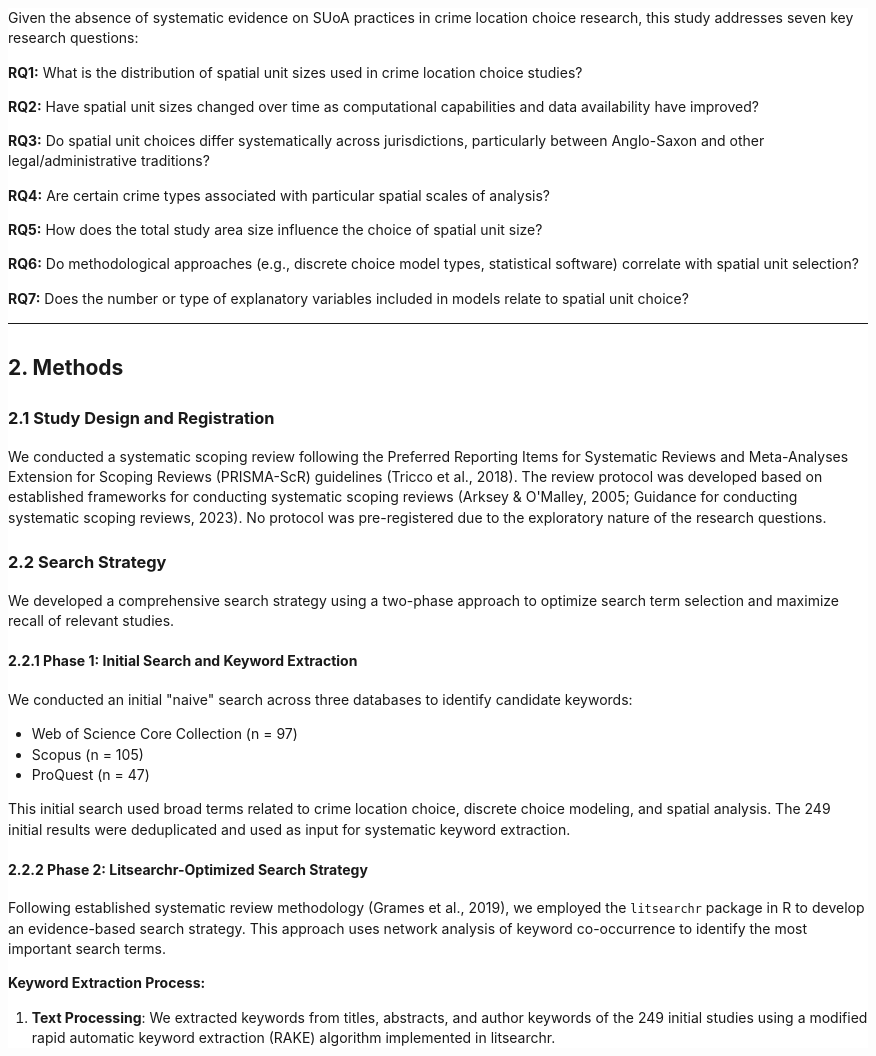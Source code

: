 Given the absence of systematic evidence on SUoA practices in crime location choice research, this study addresses seven key research questions:

**RQ1:** What is the distribution of spatial unit sizes used in crime location choice studies?

**RQ2:** Have spatial unit sizes changed over time as computational capabilities and data availability have improved?

**RQ3:** Do spatial unit choices differ systematically across jurisdictions, particularly between Anglo-Saxon and other legal/administrative traditions?

**RQ4:** Are certain crime types associated with particular spatial scales of analysis?

**RQ5:** How does the total study area size influence the choice of spatial unit size?

**RQ6:** Do methodological approaches (e.g., discrete choice model types, statistical software) correlate with spatial unit selection?

**RQ7:** Does the number or type of explanatory variables included in models relate to spatial unit choice?

---

## 2. Methods

### 2.1 Study Design and Registration

We conducted a systematic scoping review following the Preferred Reporting Items for Systematic Reviews and Meta-Analyses Extension for Scoping Reviews (PRISMA-ScR) guidelines (Tricco et al., 2018). The review protocol was developed based on established frameworks for conducting systematic scoping reviews (Arksey & O'Malley, 2005; Guidance for conducting systematic scoping reviews, 2023). No protocol was pre-registered due to the exploratory nature of the research questions.

### 2.2 Search Strategy

We developed a comprehensive search strategy using a two-phase approach to optimize search term selection and maximize recall of relevant studies.

#### 2.2.1 Phase 1: Initial Search and Keyword Extraction

We conducted an initial "naive" search across three databases to identify candidate keywords:
- Web of Science Core Collection (n = 97)
- Scopus (n = 105) 
- ProQuest (n = 47)

This initial search used broad terms related to crime location choice, discrete choice modeling, and spatial analysis. The 249 initial results were deduplicated and used as input for systematic keyword extraction.

#### 2.2.2 Phase 2: Litsearchr-Optimized Search Strategy

Following established systematic review methodology (Grames et al., 2019), we employed the `litsearchr` package in R to develop an evidence-based search strategy. This approach uses network analysis of keyword co-occurrence to identify the most important search terms.

**Keyword Extraction Process:**
1. **Text Processing**: We extracted keywords from titles, abstracts, and author keywords of the 249 initial studies using a modified rapid automatic keyword extraction (RAKE) algorithm implemented in litsearchr.
